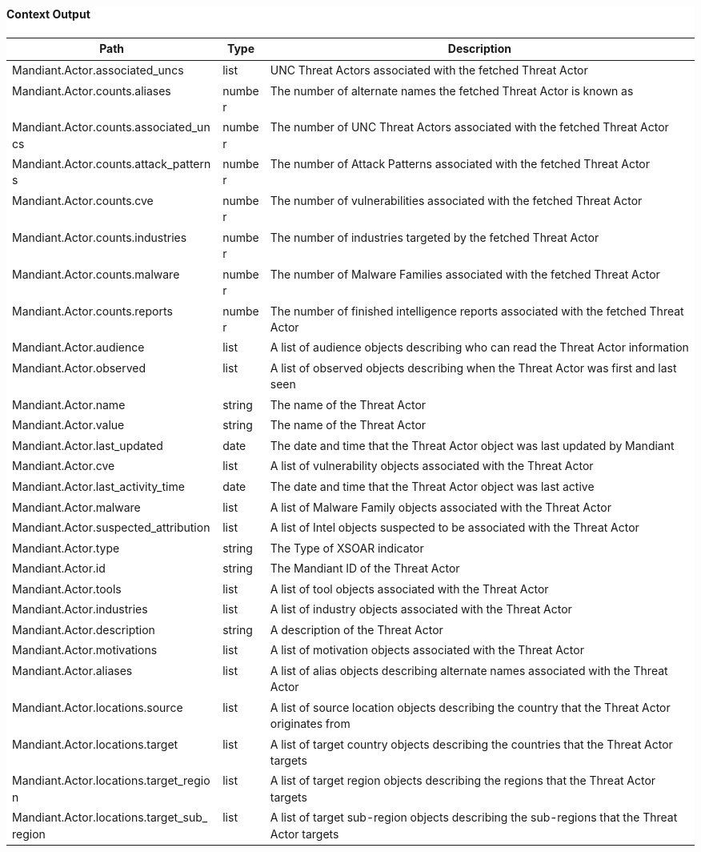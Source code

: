 #### Context Output

| **Path** | **Type** | **Description** |
| --- | --- | --- |
| Mandiant.Actor.associated_uncs | list | UNC Threat Actors associated with the fetched Threat Actor |
| Mandiant.Actor.counts.aliases | number | The number of alternate names the fetched Threat Actor is known as |
| Mandiant.Actor.counts.associated_uncs | number | The number of UNC Threat Actors associated with the fetched Threat Actor |
| Mandiant.Actor.counts.attack_patterns | number | The number of Attack Patterns associated with the fetched Threat Actor |
| Mandiant.Actor.counts.cve | number | The number of vulnerabilities associated with the fetched Threat Actor |
| Mandiant.Actor.counts.industries | number | The number of industries targeted by the fetched Threat Actor |
| Mandiant.Actor.counts.malware | number | The number of Malware Families associated with the fetched Threat Actor |
| Mandiant.Actor.counts.reports | number | The number of finished intelligence reports associated with the fetched Threat Actor |
| Mandiant.Actor.audience | list | A list of audience objects describing who can read the Threat Actor information |
| Mandiant.Actor.observed | list | A list of observed objects describing when the Threat Actor was first and last seen |
| Mandiant.Actor.name | string | The name of the Threat Actor |
| Mandiant.Actor.value | string | The name of the Threat Actor |
| Mandiant.Actor.last_updated | date | The date and time that the Threat Actor object was last updated by Mandiant |
| Mandiant.Actor.cve | list | A list of vulnerability objects associated with the Threat Actor |
| Mandiant.Actor.last_activity_time | date | The date and time that the Threat Actor object was last active |
| Mandiant.Actor.malware | list | A list of Malware Family objects associated with the Threat Actor |
| Mandiant.Actor.suspected_attribution | list | A list of Intel objects suspected to be associated with the Threat Actor |
| Mandiant.Actor.type | string | The Type of XSOAR indicator |
| Mandiant.Actor.id | string | The Mandiant ID of the Threat Actor |
| Mandiant.Actor.tools | list | A list of tool objects associated with the Threat Actor |
| Mandiant.Actor.industries | list | A list of industry objects associated with the Threat Actor |
| Mandiant.Actor.description | string | A description of the Threat Actor |
| Mandiant.Actor.motivations | list | A list of motivation objects associated with the Threat Actor |
| Mandiant.Actor.aliases | list | A list of alias objects describing alternate names associated with the Threat Actor |
| Mandiant.Actor.locations.source | list | A list of source location objects describing the country that the Threat Actor originates from |
| Mandiant.Actor.locations.target | list | A list of target country objects describing the countries that the Threat Actor targets |
| Mandiant.Actor.locations.target_region | list | A list of target region objects describing the regions that the Threat Actor targets |
| Mandiant.Actor.locations.target_sub_region | list | A list of target sub-region objects describing the sub-regions that the Threat Actor targets |
